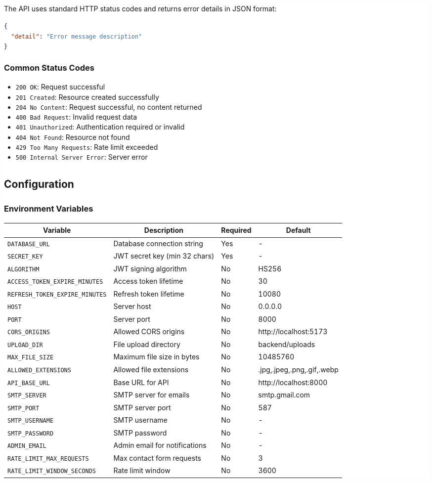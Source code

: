 The API uses standard HTTP status codes and returns error details in JSON format:

```json
{
  "detail": "Error message description"
}
```

### Common Status Codes

- `200 OK`: Request successful
- `201 Created`: Resource created successfully
- `204 No Content`: Request successful, no content returned
- `400 Bad Request`: Invalid request data
- `401 Unauthorized`: Authentication required or invalid
- `404 Not Found`: Resource not found
- `429 Too Many Requests`: Rate limit exceeded
- `500 Internal Server Error`: Server error

## Configuration

### Environment Variables

| Variable | Description | Required | Default |
|----------|-------------|----------|---------|
| `DATABASE_URL` | Database connection string | Yes | - |
| `SECRET_KEY` | JWT secret key (min 32 chars) | Yes | - |
| `ALGORITHM` | JWT signing algorithm | No | HS256 |
| `ACCESS_TOKEN_EXPIRE_MINUTES` | Access token lifetime | No | 30 |
| `REFRESH_TOKEN_EXPIRE_MINUTES` | Refresh token lifetime | No | 10080 |
| `HOST` | Server host | No | 0.0.0.0 |
| `PORT` | Server port | No | 8000 |
| `CORS_ORIGINS` | Allowed CORS origins | No | http://localhost:5173 |
| `UPLOAD_DIR` | File upload directory | No | backend/uploads |
| `MAX_FILE_SIZE` | Maximum file size in bytes | No | 10485760 |
| `ALLOWED_EXTENSIONS` | Allowed file extensions | No | .jpg,.jpeg,.png,.gif,.webp |
| `API_BASE_URL` | Base URL for API | No | http://localhost:8000 |
| `SMTP_SERVER` | SMTP server for emails | No | smtp.gmail.com |
| `SMTP_PORT` | SMTP server port | No | 587 |
| `SMTP_USERNAME` | SMTP username | No | - |
| `SMTP_PASSWORD` | SMTP password | No | - |
| `ADMIN_EMAIL` | Admin email for notifications | No | - |
| `RATE_LIMIT_MAX_REQUESTS` | Max contact form requests | No | 3 |
| `RATE_LIMIT_WINDOW_SECONDS` | Rate limit window | No | 3600 |
